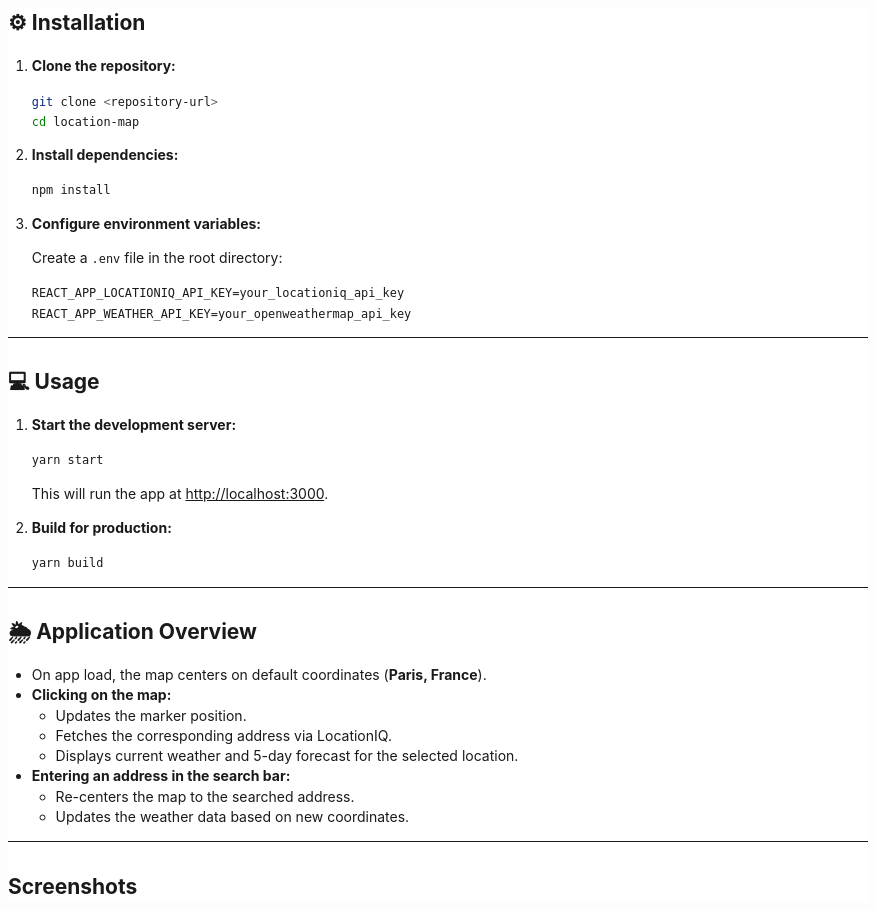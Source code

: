 ## ⚙️ Installation

1. **Clone the repository:**
   ```bash
   git clone <repository-url>
   cd location-map
   ```

2. **Install dependencies:**
   ```bash
   npm install
   ```

3. **Configure environment variables:**

   Create a `.env` file in the root directory:
   ```plaintext
   REACT_APP_LOCATIONIQ_API_KEY=your_locationiq_api_key
   REACT_APP_WEATHER_API_KEY=your_openweathermap_api_key
   ```

---

## 💻 Usage

1. **Start the development server:**
   ```bash
   yarn start
   ```
   This will run the app at [http://localhost:3000](http://localhost:3000).

2. **Build for production:**
   ```bash
   yarn build
   ```

---

## 🌦️ Application Overview
- On app load, the map centers on default coordinates (**Paris, France**).  
- **Clicking on the map:**
  - Updates the marker position.
  - Fetches the corresponding address via LocationIQ.
  - Displays current weather and 5-day forecast for the selected location.
- **Entering an address in the search bar:**
  - Re-centers the map to the searched address.
  - Updates the weather data based on new coordinates.

---
## Screenshots